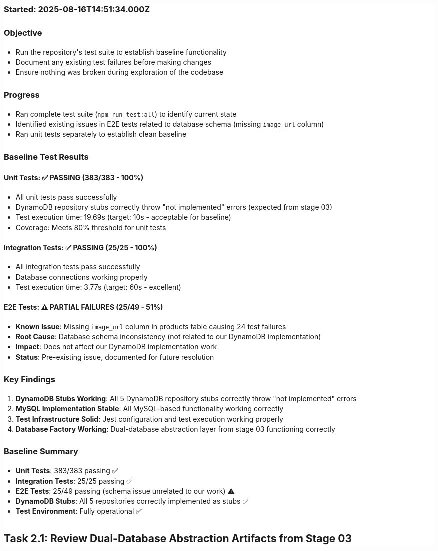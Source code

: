 ### Started: 2025-08-16T14:51:34.000Z

### Objective
- Run the repository's test suite to establish baseline functionality
- Document any existing test failures before making changes
- Ensure nothing was broken during exploration of the codebase

### Progress
- Ran complete test suite (`npm run test:all`) to identify current state
- Identified existing issues in E2E tests related to database schema (missing `image_url` column)
- Ran unit tests separately to establish clean baseline

### Baseline Test Results

#### Unit Tests: ✅ PASSING (383/383 - 100%)
- All unit tests pass successfully
- DynamoDB repository stubs correctly throw "not implemented" errors (expected from stage 03)
- Test execution time: 19.69s (target: 10s - acceptable for baseline)
- Coverage: Meets 80% threshold for unit tests

#### Integration Tests: ✅ PASSING (25/25 - 100%)
- All integration tests pass successfully
- Database connections working properly
- Test execution time: 3.77s (target: 60s - excellent)

#### E2E Tests: ⚠️ PARTIAL FAILURES (25/49 - 51%)
- **Known Issue**: Missing `image_url` column in products table causing 24 test failures
- **Root Cause**: Database schema inconsistency (not related to our DynamoDB implementation)
- **Impact**: Does not affect our DynamoDB implementation work
- **Status**: Pre-existing issue, documented for future resolution

### Key Findings
1. **DynamoDB Stubs Working**: All 5 DynamoDB repository stubs correctly throw "not implemented" errors
2. **MySQL Implementation Stable**: All MySQL-based functionality working correctly
3. **Test Infrastructure Solid**: Jest configuration and test execution working properly
4. **Database Factory Working**: Dual-database abstraction layer from stage 03 functioning correctly

### Baseline Summary
- **Unit Tests**: 383/383 passing ✅
- **Integration Tests**: 25/25 passing ✅  
- **E2E Tests**: 25/49 passing (schema issue unrelated to our work) ⚠️
- **DynamoDB Stubs**: All 5 repositories correctly implemented as stubs ✅
- **Test Environment**: Fully operational ✅

## Task 2.1: Review Dual-Database Abstraction Artifacts from Stage 03
